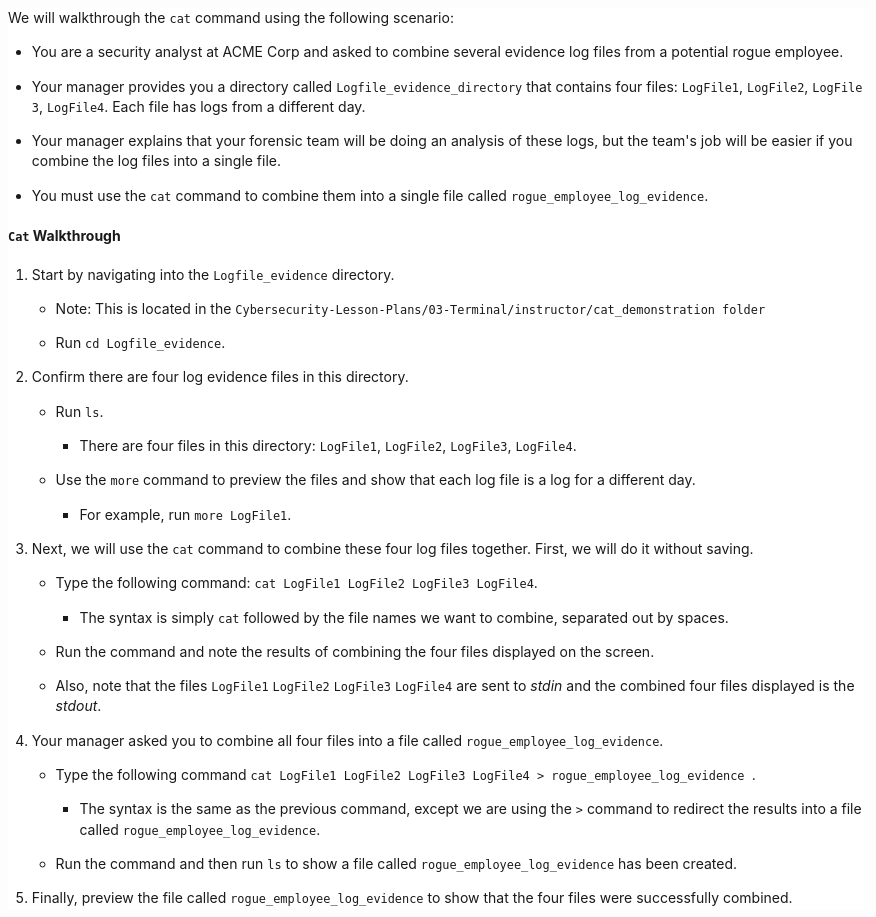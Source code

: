 We will walkthrough the `cat` command using the following scenario:

  - You are a security analyst at ACME Corp and asked to combine several evidence log files from a potential rogue employee.

  - Your manager provides you a directory called `Logfile_evidence_directory` that contains four files: `LogFile1`, `LogFile2`, `LogFile3`, `LogFile4`.  Each file has logs from a different day.

  - Your manager explains that your forensic team will be doing an analysis of these logs, but the team's job will be easier if you combine the log files into a single file.

  - You must use the `cat` command to combine them into a single file called `rogue_employee_log_evidence`.
    

#### `Cat` Walkthrough
  
1. Start by navigating into the `Logfile_evidence` directory.
   - Note: This is located in the `Cybersecurity-Lesson-Plans/03-Terminal/instructor/cat_demonstration folder`
    
    - Run `cd Logfile_evidence`.  
     
2.  Confirm there are four log evidence files in this directory. 

     - Run `ls`.

       - There are four files in this directory: `LogFile1`, `LogFile2`, `LogFile3`, `LogFile4`.

     - Use the `more` command to preview the files and show that each log file is a log for a different day.
     
       - For example, run `more LogFile1`.
 
3. Next, we will use the `cat` command to combine these four log files together. First, we will do it without saving.

     - Type the following command: `cat LogFile1 LogFile2 LogFile3 LogFile4`.

       - The syntax is simply `cat` followed by the file names we want to combine, separated out by spaces.

     - Run the command and note the results of combining the four files displayed on the screen.

     - Also, note that the files `LogFile1` `LogFile2` `LogFile3` `LogFile4` are sent to _stdin_ and the combined four files displayed is the _stdout_.      
  
4. Your manager asked you to combine all four files into a file called `rogue_employee_log_evidence`.

     - Type the following command `cat LogFile1 LogFile2 LogFile3 LogFile4 > rogue_employee_log_evidence `.

       - The syntax is the same as the previous command, except we are using the `>` command to redirect the results into a file called `rogue_employee_log_evidence`.

     - Run the command and then run `ls` to show a file called `rogue_employee_log_evidence` has been created.
     
5. Finally, preview the file called  `rogue_employee_log_evidence`  to show that the four files were successfully combined.
